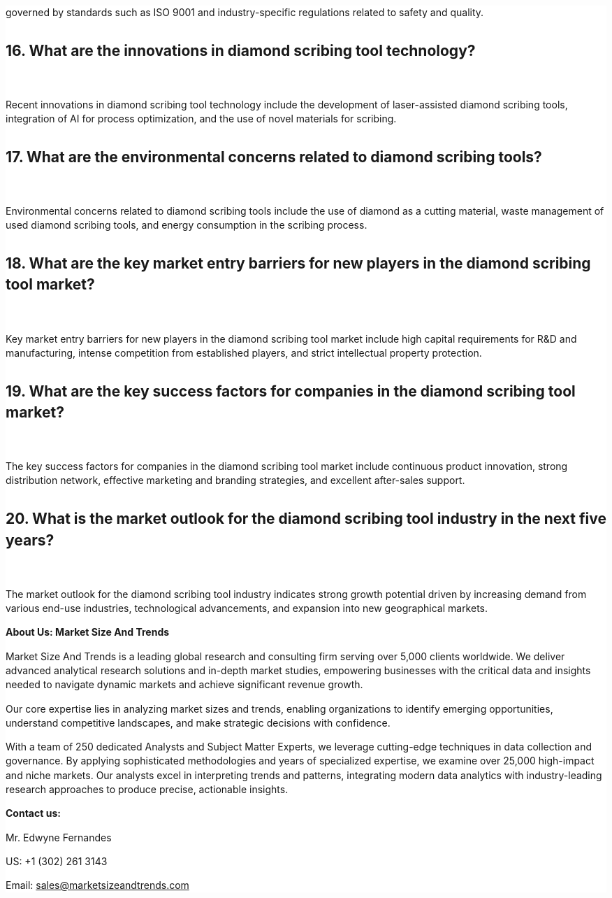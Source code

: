 governed by standards such as ISO 9001 and industry-specific regulations related to safety and quality.</p><h2>16. What are the innovations in diamond scribing tool technology?</h2><p>&nbsp;</p><p>Recent innovations in diamond scribing tool technology include the development of laser-assisted diamond scribing tools, integration of AI for process optimization, and the use of novel materials for scribing.</p><h2>17. What are the environmental concerns related to diamond scribing tools?</h2><p>&nbsp;</p><p>Environmental concerns related to diamond scribing tools include the use of diamond as a cutting material, waste management of used diamond scribing tools, and energy consumption in the scribing process.</p><h2>18. What are the key market entry barriers for new players in the diamond scribing tool market?</h2><p>&nbsp;</p><p>Key market entry barriers for new players in the diamond scribing tool market include high capital requirements for R&D and manufacturing, intense competition from established players, and strict intellectual property protection.</p><h2>19. What are the key success factors for companies in the diamond scribing tool market?</h2><p>&nbsp;</p><p>The key success factors for companies in the diamond scribing tool market include continuous product innovation, strong distribution network, effective marketing and branding strategies, and excellent after-sales support.</p><h2>20. What is the market outlook for the diamond scribing tool industry in the next five years?</h2><p>&nbsp;</p><p>The market outlook for the diamond scribing tool industry indicates strong growth potential driven by increasing demand from various end-use industries, technological advancements, and expansion into new geographical markets.</p></body></html></p><p><strong>About Us:&nbsp;Market Size And Trends</strong></p><p>Market Size And Trends&nbsp;is a leading global research and consulting firm serving over 5,000 clients worldwide. We deliver advanced analytical research solutions and in-depth market studies, empowering businesses with the critical data and insights needed to navigate dynamic markets and achieve significant revenue growth.</p><p>Our core expertise lies in analyzing market sizes and trends, enabling organizations to identify emerging opportunities, understand competitive landscapes, and make strategic decisions with confidence.</p><p>With a team of 250 dedicated Analysts and Subject Matter Experts, we leverage cutting-edge techniques in data collection and governance. By applying sophisticated methodologies and years of specialized expertise, we examine over 25,000 high-impact and niche markets. Our analysts excel in interpreting trends and patterns, integrating modern data analytics with industry-leading research approaches to produce precise, actionable insights.</p><p><strong>Contact us:</strong></p><p>Mr. Edwyne Fernandes</p><p>US: +1 (302) 261 3143</p><p>Email: <a href="mailto:sales@marketsizeandtrends.com">sales@marketsizeandtrends.com</a>&nbsp;</p>
